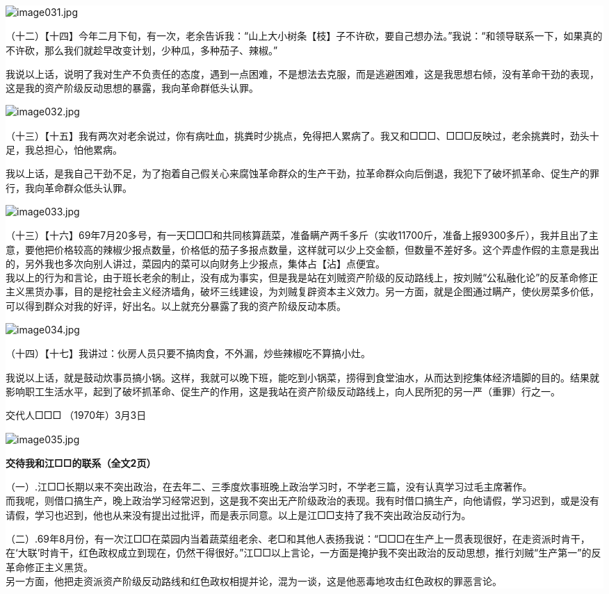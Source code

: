   <img align="top" alt="image031.jpg" border="0" height="156" src="http://mjlsh.usc.cuhk.edu.hk/medias/contents/437/youpai3/image031.jpg" width="553"/>
 </p>
 <p>
  （十二）【十四】今年二月下旬，有一次，老余告诉我：“山上大小树条【枝】子不许砍，要自己想办法。”我说：“和领导联系一下，如果真的不许砍，那么我们就趁早改变计划，少种瓜，多种茄子、辣椒。”
 </p>
 <p>
  我说以上话，说明了我对生产不负责任的态度，遇到一点困难，不是想法去克服，而是逃避困难，这是我思想右倾，没有革命干劲的表现，这是我的资产阶级反动思想的暴露，我向革命群低头认罪。
 </p>
 <p>
  <img align="top" alt="image032.jpg" border="0" height="169" src="http://mjlsh.usc.cuhk.edu.hk/medias/contents/437/youpai3/image032.jpg" width="553"/>
 </p>
 <p>
  （十三）【十五】我有两次对老余说过，你有病吐血，挑粪时少挑点，免得把人累病了。我又和□□□、□□□反映过，老余挑粪时，劲头十足，我总担心，怕他累病。
 </p>
 <p>
  我以上话，是我自己干劲不足，为了抱着自己假关心来腐蚀革命群众的生产干劲，拉革命群众向后倒退，我犯下了破坏抓革命、促生产的罪行，我向革命群众低头认罪。
 </p>
 <p>
  <img align="top" alt="image033.jpg" border="0" height="246" src="http://mjlsh.usc.cuhk.edu.hk/medias/contents/437/youpai3/image033.jpg" width="540"/>
 </p>
 <p>
  （十三）【十六】69年7月20多号，有一天□□□和共同核算蔬菜，准备瞒产两千多斤（实收11700斤，准备上报9300多斤），我并且出了主意，要他把价格较高的辣椒少报点数量，价格低的茄子多报点数量，这样就可以少上交金额，但数量不差好多。这个弄虚作假的主意是我出的，另外我也多次向别人讲过，菜园内的菜可以向财务上少报点，集体占【沾】点便宜。
  <br/>
  我以上的行为和言论，由于班长老余的制止，没有成为事实，但是我是站在刘贼资产阶级的反动路线上，按刘贼“公私融化论”的反革命修正主义黑货办事，目的是挖社会主义经济墙角，破坏三线建设，为刘贼复辟资本主义效力。另一方面，就是企图通过瞒产，使伙房菜多价低，可以得到群众对我的好评，好出名。以上就充分暴露了我的资产阶级反动本质。
 </p>
 <p>
  <img align="top" alt="image034.jpg" border="0" height="271" src="http://mjlsh.usc.cuhk.edu.hk/medias/contents/437/youpai3/image034.jpg" width="553"/>
 </p>
 <p>
  （十四）【十七】我讲过：伙房人员只要不搞肉食，不外漏，炒些辣椒吃不算搞小灶。
 </p>
 <p>
  我说以上话，就是鼓动炊事员搞小锅。这样，我就可以晚下班，能吃到小锅菜，捞得到食堂油水，从而达到挖集体经济墙脚的目的。结果就影响职工生活水平，起到了破坏抓革命、促生产的作用，这是我站在资产阶级反动路线上，向人民所犯的另一严（重罪）行之一。
 </p>
 <p>
  交代人□□□ （1970年）3月3日
 </p>
 <p>
  <img align="top" alt="image035.jpg" border="0" height="302" src="http://mjlsh.usc.cuhk.edu.hk/medias/contents/437/youpai3/image035.jpg" width="552"/>
 </p>
 <p>
  <strong>
   交待我和江□□的联系（全文2页）
  </strong>
 </p>
 <p>
  （一）.江□□长期以来不突出政治，在去年二、三季度炊事班晚上政治学习时，不学老三篇，没有认真学习过毛主席著作。
  <br/>
  而我呢，则借口搞生产，晚上政治学习经常迟到，这是我不突出无产阶级政治的表现。我有时借口搞生产，向他请假，学习迟到，或是没有请假，学习也迟到，他也从来没有提出过批评，而是表示同意。以上是江□□支持了我不突出政治反动行为。
 </p>
 <p>
  （二）.69年8月份，有一次江□□在菜园内当着蔬菜组老余、老□和其他人表扬我说：“□□□在生产上一贯表现很好，在走资派时肯干，在‘大联’时肯干，红色政权成立到现在，仍然干得很好。”江□□以上言论，一方面是掩护我不突出政治的反动思想，推行刘贼“生产第一”的反革命修正主义黑货。
  <br/>
  另一方面，他把走资派资产阶级反动路线和红色政权相提并论，混为一谈，这是他恶毒地攻击红色政权的罪恶言论。
 </p>
 <p>